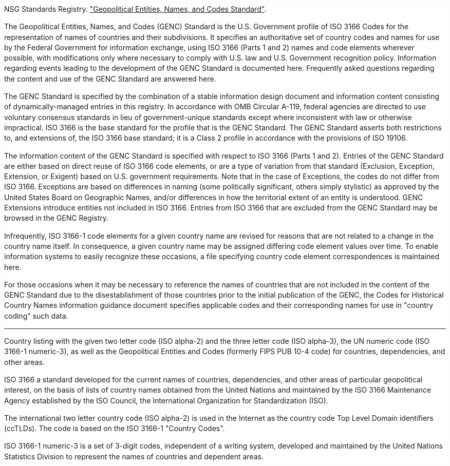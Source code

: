 NSG Standards Registry.	["Geopolitical Entities, Names, and Codes Standard"](https://nsgreg.nga.mil/genc/discovery).  

The Geopolitical Entities, Names, and Codes (GENC) Standard is the U.S. Government profile of ISO 3166 Codes for the representation of names of countries and their subdivisions. It specifies an authoritative set of country codes and names for use by the Federal Government for information exchange, using ISO 3166 (Parts 1 and 2) names and code elements wherever possible, with modifications only where necessary to comply with U.S. law and U.S. Government recognition policy. Information regarding events leading to the development of the GENC Standard is documented here. Frequently asked questions regarding the content and use of the GENC Standard are answered here.

The GENC Standard is specified by the combination of a stable information design document and information content consisting of dynamically-managed entries in this registry. In accordance with OMB Circular A-119, federal agencies are directed to use voluntary consensus standards in lieu of government-unique standards except where inconsistent with law or otherwise impractical. ISO 3166 is the base standard for the profile that is the GENC Standard. The GENC Standard asserts both restrictions to, and extensions of, the ISO 3166 base standard; it is a Class 2 profile in accordance with the provisions of ISO 19106.

The information content of the GENC Standard is specified with respect to ISO 3166 (Parts 1 and 2). Entries of the GENC Standard are either based on direct reuse of ISO 3166 code elements, or are a type of variation from that standard (Exclusion, Exception, Extension, or Exigent) based on U.S. government requirements. Note that in the case of Exceptions, the codes do not differ from ISO 3166. Exceptions are based on differences in naming (some politically significant, others simply stylistic) as approved by the United States Board on Geographic Names, and/or differences in how the territorial extent of an entity is understood. GENC Extensions introduce entities not included in ISO 3166. Entries from ISO 3166 that are excluded from the GENC Standard may be browsed in the GENC Registry.

Infrequently, ISO 3166-1 code elements for a given country name are revised for reasons that are not related to a change in the country name itself. In consequence, a given country name may be assigned differing code element values over time. To enable information systems to easily recognize these occasions, a file specifying country code element correspondences is maintained here.

For those occasions when it may be necessary to reference the names of countries that are not included in the content of the GENC Standard due to the disestablishment of those countries prior to the initial publication of the GENC, the Codes for Historical Country Names information guidance document specifies applicable codes and their corresponding names for use in "country coding" such data.

---

Country listing with the given two letter code (ISO alpha-2) and the three letter code (ISO alpha-3), the UN numeric code (ISO 3166-1 numeric-3), as well as the Geopolitical Entities and Codes (formerly FIPS PUB 10-4 code) for countries, dependencies, and other areas. 

ISO 3166 a standard developed for the current names of countries, dependencies, and other areas of particular geopolitical interest, on the basis of lists of country names obtained from the United Nations and maintained by the ISO 3166 Maintenance Agency established by the ISO Council, the International Organization for Standardization (ISO). 

The international two letter country code (ISO alpha-2) is used in the Internet as the country code Top Level Domain identifiers (ccTLDs). The code is based on the ISO 3166-1 "Country Codes". 

ISO 3166-1 numeric-3 is a set of 3-digit codes, independent of a writing system, developed and maintained by the United Nations Statistics Division to represent the names of countries and dependent areas. 
